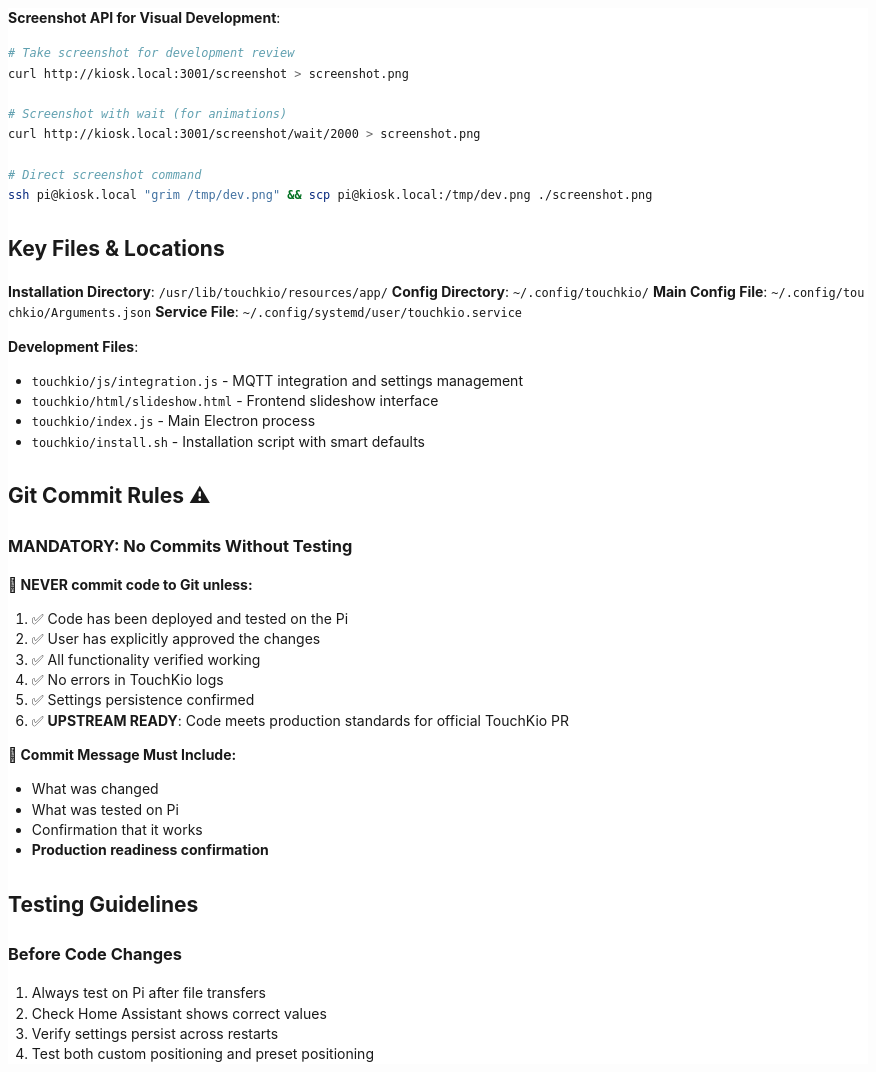 **Screenshot API for Visual Development**:
```bash
# Take screenshot for development review
curl http://kiosk.local:3001/screenshot > screenshot.png

# Screenshot with wait (for animations)
curl http://kiosk.local:3001/screenshot/wait/2000 > screenshot.png

# Direct screenshot command
ssh pi@kiosk.local "grim /tmp/dev.png" && scp pi@kiosk.local:/tmp/dev.png ./screenshot.png
```

## Key Files & Locations

**Installation Directory**: `/usr/lib/touchkio/resources/app/`
**Config Directory**: `~/.config/touchkio/`
**Main Config File**: `~/.config/touchkio/Arguments.json`
**Service File**: `~/.config/systemd/user/touchkio.service`

**Development Files**:
- `touchkio/js/integration.js` - MQTT integration and settings management
- `touchkio/html/slideshow.html` - Frontend slideshow interface
- `touchkio/index.js` - Main Electron process
- `touchkio/install.sh` - Installation script with smart defaults

## Git Commit Rules ⚠️

### MANDATORY: No Commits Without Testing

**🚫 NEVER commit code to Git unless:**
1. ✅ Code has been deployed and tested on the Pi
2. ✅ User has explicitly approved the changes
3. ✅ All functionality verified working
4. ✅ No errors in TouchKio logs
5. ✅ Settings persistence confirmed
6. ✅ **UPSTREAM READY**: Code meets production standards for official TouchKio PR

**📝 Commit Message Must Include:**
- What was changed
- What was tested on Pi
- Confirmation that it works
- **Production readiness confirmation**

## Testing Guidelines

### Before Code Changes
1. Always test on Pi after file transfers
2. Check Home Assistant shows correct values
3. Verify settings persist across restarts
4. Test both custom positioning and preset positioning
